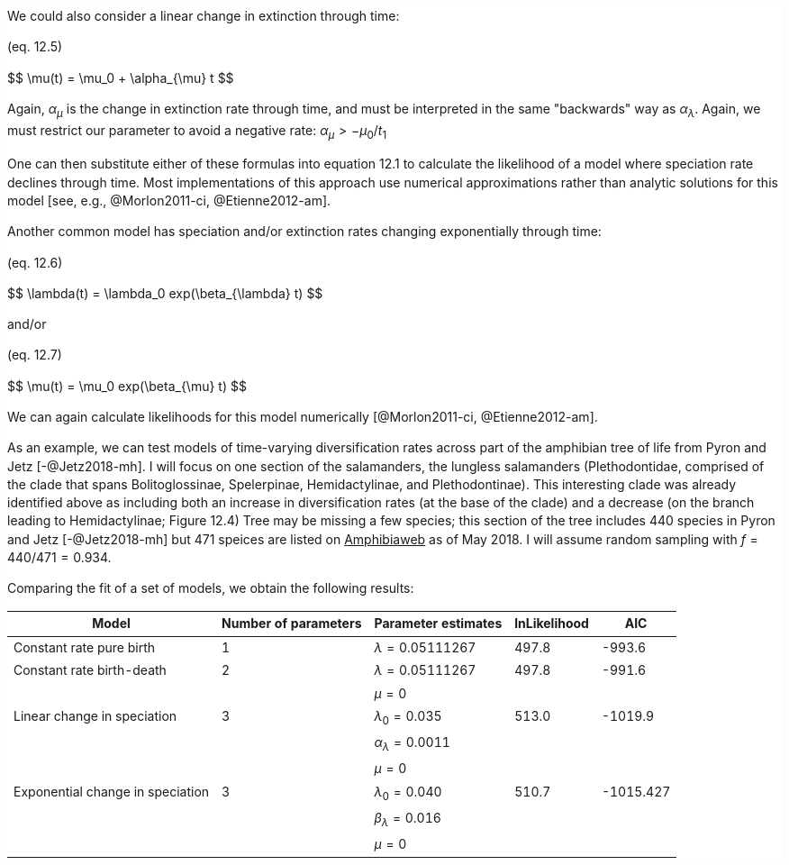 We could also consider a linear change in extinction through time:

(eq. 12.5)

<div>
$$
\mu(t) = \mu_0 + \alpha_{\mu} t
$$
</div>

Again, $\alpha_{\mu}$ is the change in extinction rate through time, and must be interpreted in the same "backwards" way as $\alpha_{\lambda}$. Again, we must restrict our parameter to avoid a negative rate: $\alpha_{\mu} > - \mu_0 / t_1$

One can then substitute either of these formulas into equation 12.1 to calculate the likelihood of a model where speciation rate declines through time. Most implementations of this approach use numerical approximations rather than analytic solutions for this model [see, e.g., @Morlon2011-ci, @Etienne2012-am].

Another common model has speciation and/or extinction rates changing exponentially through time:

(eq. 12.6)

<div>
$$
\lambda(t) = \lambda_0 exp(\beta_{\lambda} t)
$$
</div>

and/or

(eq. 12.7)

<div>
$$
\mu(t) = \mu_0 exp(\beta_{\mu} t)
$$
</div>

We can again calculate likelihoods for this model numerically [@Morlon2011-ci, @Etienne2012-am].

As an example, we can test models of time-varying diversification rates across part of the amphibian tree of life from Pyron and Jetz [-@Jetz2018-mh]. I will focus on one section of the salamanders, the lungless salamanders (Plethodontidae, comprised of the clade that spans Bolitoglossinae, Spelerpinae, Hemidactylinae, and Plethodontinae). This interesting clade was already identified above as including both an increase in diversification rates (at the base of the clade) and a decrease (on the branch leading to Hemidactylinae; Figure 12.4) Tree may be missing a few species; this section of the tree includes 440 species in Pyron and Jetz [-@Jetz2018-mh] but 471 speices are listed on [Amphibiaweb](https://amphibiaweb.org/lists/Plethodontidae.shtml) as of May 2018. I will assume random sampling with $f = 440/471 = 0.934$.

Comparing the fit of a set of models, we obtain the following results:

| Model | Number of parameters | Parameter estimates |	lnLikelihood	| AIC |
| --- | --- | --- | --- |  --- |
| Constant rate pure birth | 1 | $\lambda = 0.05111267$ | 497.8 | -993.6 |
| Constant rate birth-death | 2 | $\lambda = 0.05111267$ | 497.8 | -991.6 |
| | | $\mu = 0$ | | |
| Linear change in speciation | 3 | $\lambda_0 = 0.035$ | 513.0 | -1019.9 |
| | | $\alpha_{\lambda} = 0.0011$ | | |
| | | $\mu = 0$ | | |
| Exponential change in speciation | 3 | $\lambda_0 = 0.040$ | 510.7 | -1015.427 |
| | | $\beta_{\lambda} = 0.016$ | | |
| | | $\mu = 0$ | | |